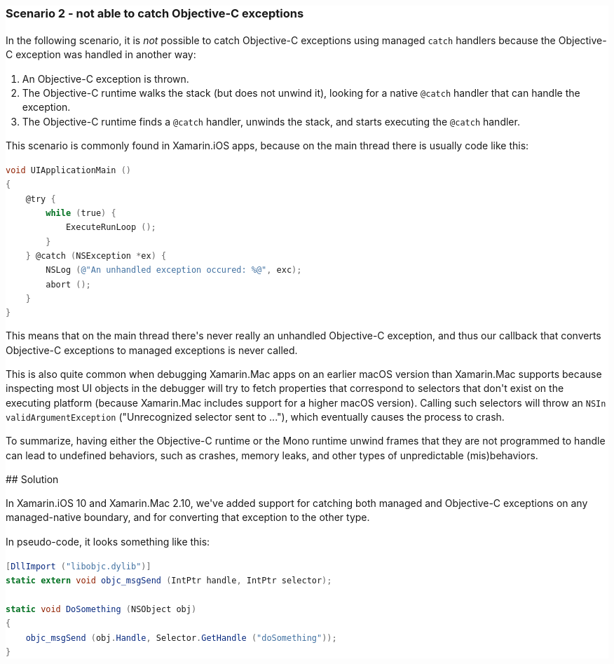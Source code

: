 ### Scenario 2 - not able to catch Objective-C exceptions

In the following scenario, it is _not_ possible to catch Objective-C exceptions
using managed `catch` handlers because the Objective-C exception was handled
in another way:

1. An Objective-C exception is thrown.
2. The Objective-C runtime walks the stack (but does not unwind it), looking
   for a native `@catch` handler that can handle the exception.
3. The Objective-C runtime finds a `@catch` handler, unwinds the stack, and
   starts executing the `@catch` handler.

This scenario is commonly found in Xamarin.iOS apps, because on the main thread there
is usually code like this:

``` objective-c
void UIApplicationMain ()
{
	@try {
		while (true) {
			ExecuteRunLoop ();
		}
	} @catch (NSException *ex) {
		NSLog (@"An unhandled exception occured: %@", exc);
		abort ();
	}
}

```

This means that on the main thread there's never really an unhandled
Objective-C exception, and thus our callback that converts Objective-C
exceptions to managed exceptions is never called.

This is also quite common when debugging Xamarin.Mac apps on an earlier
macOS version than Xamarin.Mac supports because inspecting most UI objects in
the debugger will try to fetch properties that correspond to selectors that
don't exist on the executing platform (because Xamarin.Mac includes support
for a higher macOS version). Calling such selectors will throw an
`NSInvalidArgumentException` ("Unrecognized selector sent to ..."), which
eventually causes the process to crash.

To summarize, having either the Objective-C runtime or the Mono runtime unwind
frames that they are not programmed to handle can lead to undefined behaviors, 
such as crashes, memory leaks, and other types of unpredictable (mis)behaviors.

## Solution

In Xamarin.iOS 10 and Xamarin.Mac 2.10, we've added support for catching both
managed and Objective-C exceptions on any managed-native boundary, and for converting
that exception to the other type.

In pseudo-code, it looks something like this:

``` csharp
[DllImport ("libobjc.dylib")]
static extern void objc_msgSend (IntPtr handle, IntPtr selector);

static void DoSomething (NSObject obj)
{
	objc_msgSend (obj.Handle, Selector.GetHandle ("doSomething"));
}
```


[2]: https://developer.apple.com/reference/foundation/1409609-nssetuncaughtexceptionhandler?language=objc